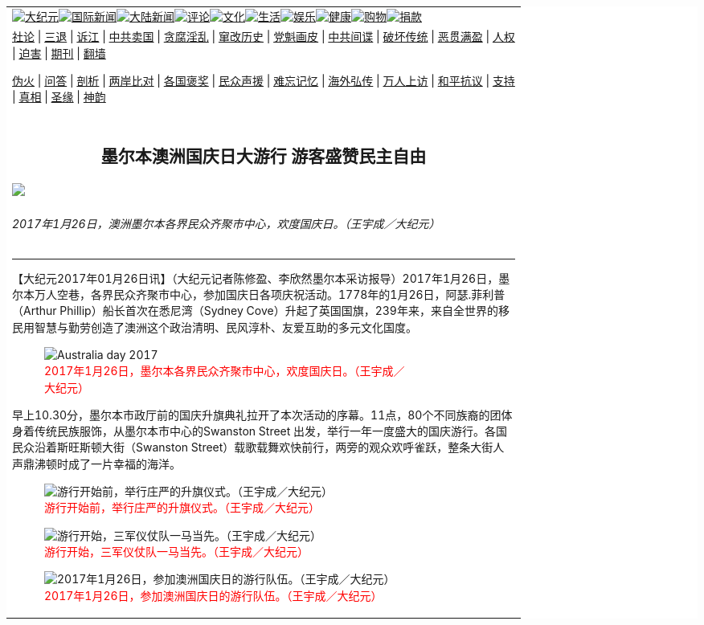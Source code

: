 <a name="1" id="1" target="_blank"></a><span id="1"></span>
<table align=center border="0"><tr><td colspan="2" VALIGN=TOP><a href="/gb/nsc413.md#1"><img src="https://raw.githubusercontent.com/wlrgim293/www/master/t/djy/1.jpg" title="大纪元"></a><a href="/gb/n24hr.md#1"><img src="https://raw.githubusercontent.com/wlrgim293/www/master/t/djy/3.jpg" title="国际新闻"></a><a href="/gb/nsc413.md#1"><img src="https://raw.githubusercontent.com/wlrgim293/www/master/t/djy/4.jpg" title="大陆新闻"></a><a href="/gb/news392.md#1"><img src="https://raw.githubusercontent.com/wlrgim293/www/master/t/djy/5.jpg" title="评论"></a><a href="/gb/news2007.md#1"><img src="https://raw.githubusercontent.com/wlrgim293/www/master/t/djy/6.jpg" title="文化"></a><a href="/gb/news2008.md#1"><img src="https://raw.githubusercontent.com/wlrgim293/www/master/t/djy/7.jpg" title="生活"></a><a href="/gb/ncyule.md#1"><img src="https://raw.githubusercontent.com/wlrgim293/www/master/t/djy/8.jpg" title="娱乐"></a><a href="/gb/nsc1002.md#1"><img src="https://raw.githubusercontent.com/wlrgim293/www/master/t/djy/9.jpg" title="健康"><a href="https://www.youlucky.com"><img src="https://raw.githubusercontent.com/wlrgim293/www/master/t/djy/10.jpg" title="购物"></a><a href="https://donate.epochtimes.com/?utm_medium=epochtimes&utm_source=referral&utm_campaign=donate_button_djyarticleheader"><img src="https://raw.githubusercontent.com/wlrgim293/www/master/t/djy/12.jpg" title="捐款"></a></td></tr>
<tr><td colspan="2" VALIGN=TOP><a target="_blank" href="/gb/9p.md#1">社论</a> | <a target="_blank" href="/gb/nf5657.md#1">三退</a> | <a target="_blank" href="/gb/nf6124.md#1">诉江</a> | <a target="_blank" href="/gb/nf1176117.md#1">中共卖国</a> | <a target="_blank" href="/gb/nf5773.md#1">贪腐淫乱</a> | <a target="_blank" href="/gb/nf1176115.md#1">窜改历史</a> | <a target="_blank" href="/gb/nf1176107.md#1">党魁画皮</a> | <a target="_blank" href="/gb/nf1320400.md#1">中共间谍</a> | <a target="_blank" href="/gb/nf1176114.md#1">破坏传统</a> | <a target="_blank" href="https://github.com/wlrgim293/ntdtv/blob/master/gb/prog447_1.md#1">恶贯满盈</a> | <a target="_blank" href="/gb/ncid278.md#1">人权</a> | <a target="_blank" href="/gb/nf1176111.md#1">迫害</a> | <a target="_blank" href="https://gitlab.com/szzdlab/mh-qikan/blob/master/README.md#1">期刊</a> | <a target="_blank" href="https://github.com/bannedbook/fanqiang/wiki">翻墙</a></p><p><a target="_blank" href="/gb/nf5562.md#1">伪火</a> | <a target="_blank" href="/gb/nf4378.md#1">问答</a> | <a target="_blank" href="/gb/nf5792.md#1">剖析</a> | <a target="_blank" href="/gb/nf5735.md#1">两岸比对</a> | <a target="_blank" href="/gb/nf6119.md#1">各国褒奖</a> | <a target="_blank" href="/gb/nf6120.md#1">民众声援</a> | <a target="_blank" href="/gb/nf1188594.md#1">难忘记忆</a> | <a target="_blank" href="/gb/nf3180.md#1">海外弘传</a> | <a target="_blank" href="/gb/nf5410.md#1">万人上访</a> | <a target="_blank" href="https://github.com/wlrgim293/ntdtv/blob/master/gb/prog1530_1.md#1">和平抗议</a> | <a target="_blank" href="/gb/nf4386.md#1">支持</a> | <a target="_blank" href="/gb/nf4389.md#1">真相</a> | <a target="_blank" href="/gb/nf5790.md#1">圣缘</a> | <a target="_blank" href="/gb/nf4786.md#1">神韵</a></td></tr>
<tr><td VALIGN=TOP width="626"><h2 align=center>墨尔本澳洲国庆日大游行 游客盛赞民主自由</h2>
<img width="600" src="https://i.epochtimes.com/assets/uploads/2017/01/DSC_3259-600x400.jpg" />
<h6>2017年1月26日，澳洲墨尔本各界民众齐聚市中心，欢度国庆日。（王宇成／大纪元）
</h6>
<hr>
<p>【大纪元2017年01月26日讯】（大纪元记者陈修盈、李欣然<ahref="/gb/tag/%E5%A2%A8%E5%B0%94%E6%9C%AC.md#1">墨尔本</a>采访报导）2017年1月26日，墨尔本万人空巷，各界民众齐聚市中心，参加<ahref="/gb/tag/%E5%9B%BD%E5%BA%86%E6%97%A5.md#1">国庆日</a>各项庆祝活动。1778年的1月26日，阿瑟.菲利普（Arthur Phillip）船长首次在悉尼湾（Sydney Cove）升起了英国国旗，239年来，来自全世界的移民用智慧与勤劳创造了<ahref="/gb/tag/%E6%BE%B3%E6%B4%B2.md#1">澳洲</a>这个政治清明、民风淳朴、友爱互助的多元文化国度。</p>
<figure id="attachment_8749003" style="width: 450px" class="wp-caption aligncenter"><img class="wp-image-8749003 size-medium" src="https://i.epochtimes.com/assets/uploads/2017/01/DSC_3193-450x299.jpg" alt="Australia day 2017" width="450" b="299" /><figcaption class="wp-caption-text"><span style="color: #ff0000;">2017年1月26日，<ahref="/gb/tag/%E5%A2%A8%E5%B0%94%E6%9C%AC.md#1">墨尔本</a>各界民众齐聚市中心，欢度<ahref="/gb/tag/%E5%9B%BD%E5%BA%86%E6%97%A5.md#1">国庆日</a>。（王宇成／大纪元）</span></figcaption></figure>
<p>早上10.30分，墨尔本市政厅前的国庆升旗典礼拉开了本次活动的序幕。11点，80个不同族裔的团体身着传统民族服饰，从墨尔本市中心的Swanston Street 出发，举行一年一度盛大的国庆游行。各国民众沿着斯旺斯顿大街（Swanston Street）载歌载舞欢快前行，两旁的观众欢呼雀跃，整条大街人声鼎沸顿时成了一片幸福的海洋。</p>
<figure id="attachment_8749021" style="width: 450px" class="wp-caption aligncenter"><img class="wp-image-8749021 size-medium" src="https://i.epochtimes.com/assets/uploads/2017/01/ee3ba84b202e0c05a51e6dab3bff98de-450x676.jpg" alt="游行开始前，举行庄严的升旗仪式。（王宇成／大纪元）" width="450" b="676" /><figcaption class="wp-caption-text"><span style="color: #ff0000;">游行开始前，举行庄严的升旗仪式。（王宇成／大纪元）</span></figcaption></figure>
<figure id="attachment_8749010" style="width: 450px" class="wp-caption aligncenter"><img class="size-medium wp-image-8749010" src="https://i.epochtimes.com/assets/uploads/2017/01/9ee8ec0f842c9ba40b065cb8899318ea-450x296.jpg" alt="游行开始，三军仪仗队一马当先。（王宇成／大纪元）" width="450" b="296" /><figcaption class="wp-caption-text"><span style="color: #ff0000;">游行开始，三军仪仗队一马当先。（王宇成／大纪元）</span></figcaption></figure>
<figure id="attachment_8749026" style="width: 450px" class="wp-caption aligncenter"><img class="size-medium wp-image-8749026" src="https://i.epochtimes.com/assets/uploads/2017/01/f21e65e0afdbb2a625ec7665c32babef-450x299.jpg" alt="2017年1月26日，参加澳洲国庆日的游行队伍。（王宇成／大纪元）" width="450" b="299" /><figcaption class="wp-caption-text"><span style="color: #ff0000;">2017年1月26日，参加<ahref="/gb/tag/%E6%BE%B3%E6%B4%B2.md#1">澳洲</a>国庆日的游行队伍。（王宇成／大纪元）</span></figcaption></figure>